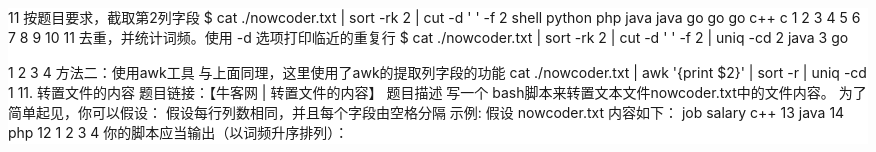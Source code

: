 11
按题目要求，截取第2列字段
$ cat ./nowcoder.txt | sort -rk 2 | cut -d ' ' -f 2
shell
python
php
java
java
go
go
go
c++
c
1
2
3
4
5
6
7
8
9
10
11
去重，并统计词频。使用 -d 选项打印临近的重复行
$ cat ./nowcoder.txt | sort -rk 2 | cut -d ' ' -f 2 | uniq -cd
      2 java
      3 go

1
2
3
4
方法二：使用awk工具
与上面同理，这里使用了awk的提取列字段的功能
cat ./nowcoder.txt | awk '{print $2}' | sort -r | uniq -cd
1
11. 转置文件的内容
题目链接：【牛客网 | 转置文件的内容】
题目描述
写一个 bash脚本来转置文本文件nowcoder.txt中的文件内容。
为了简单起见，你可以假设：
假设每行列数相同，并且每个字段由空格分隔
示例:
假设 nowcoder.txt 内容如下：
job salary
c++ 13
java 14
php 12
1
2
3
4
你的脚本应当输出（以词频升序排列）：
